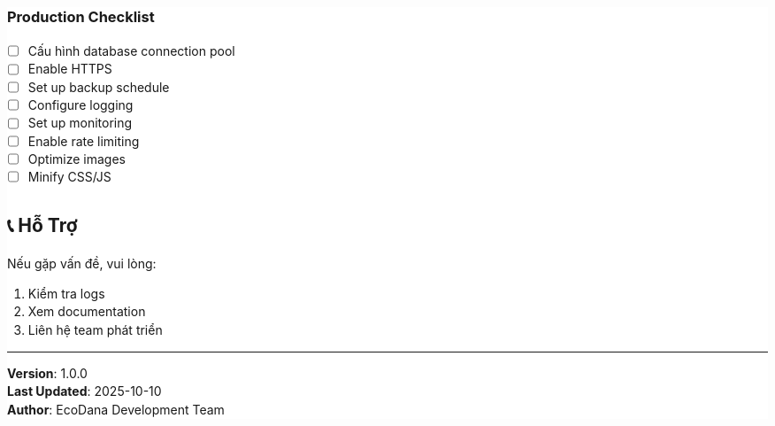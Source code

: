 ### Production Checklist

- [ ] Cấu hình database connection pool
- [ ] Enable HTTPS
- [ ] Set up backup schedule
- [ ] Configure logging
- [ ] Set up monitoring
- [ ] Enable rate limiting
- [ ] Optimize images
- [ ] Minify CSS/JS

## 📞 Hỗ Trợ

Nếu gặp vấn đề, vui lòng:
1. Kiểm tra logs
2. Xem documentation
3. Liên hệ team phát triển

---

**Version**: 1.0.0  
**Last Updated**: 2025-10-10  
**Author**: EcoDana Development Team
